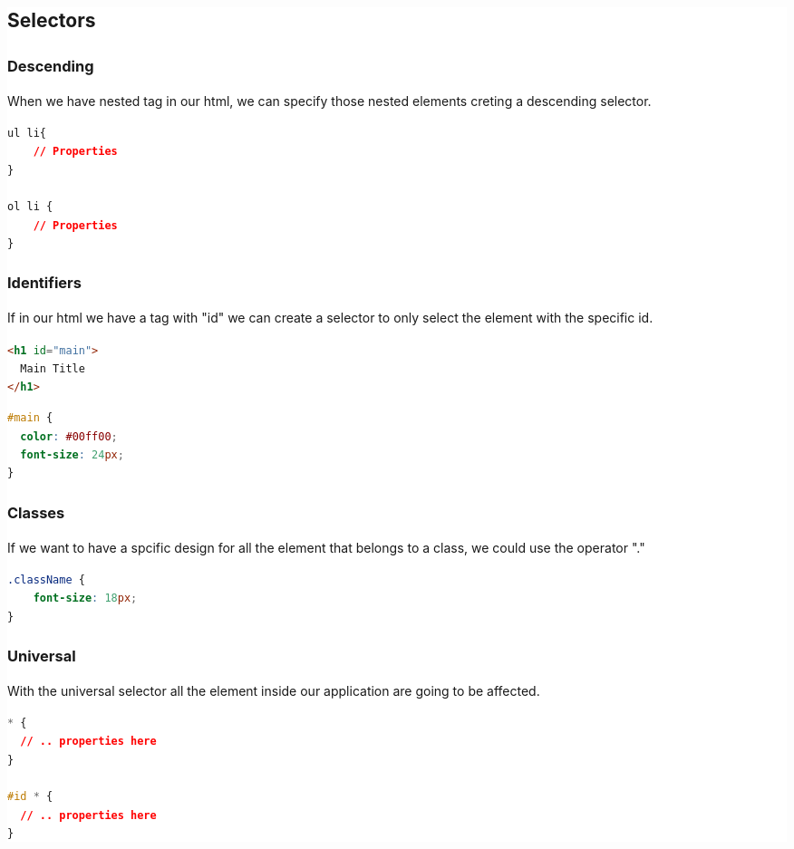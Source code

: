 ## Selectors

### Descending

When we have nested tag in our html, we can specify those nested elements creting a descending selector.

```css
ul li{
    // Properties
}

ol li {
    // Properties
}
```

### Identifiers

If in our html we have a tag with "id" we can create a selector to only select the element with the specific id.

```html
<h1 id="main">
  Main Title
</h1>
```

```css
#main {
  color: #00ff00;
  font-size: 24px;
}
```

### Classes

If we want to have a spcific design for all the element that belongs to a class, we could use the operator "."

```css
.className {
    font-size: 18px;
}
```

### Universal

With the universal selector all the element inside our application are going to be affected.

```css
* {
  // .. properties here
}

#id * {
  // .. properties here
}
```

